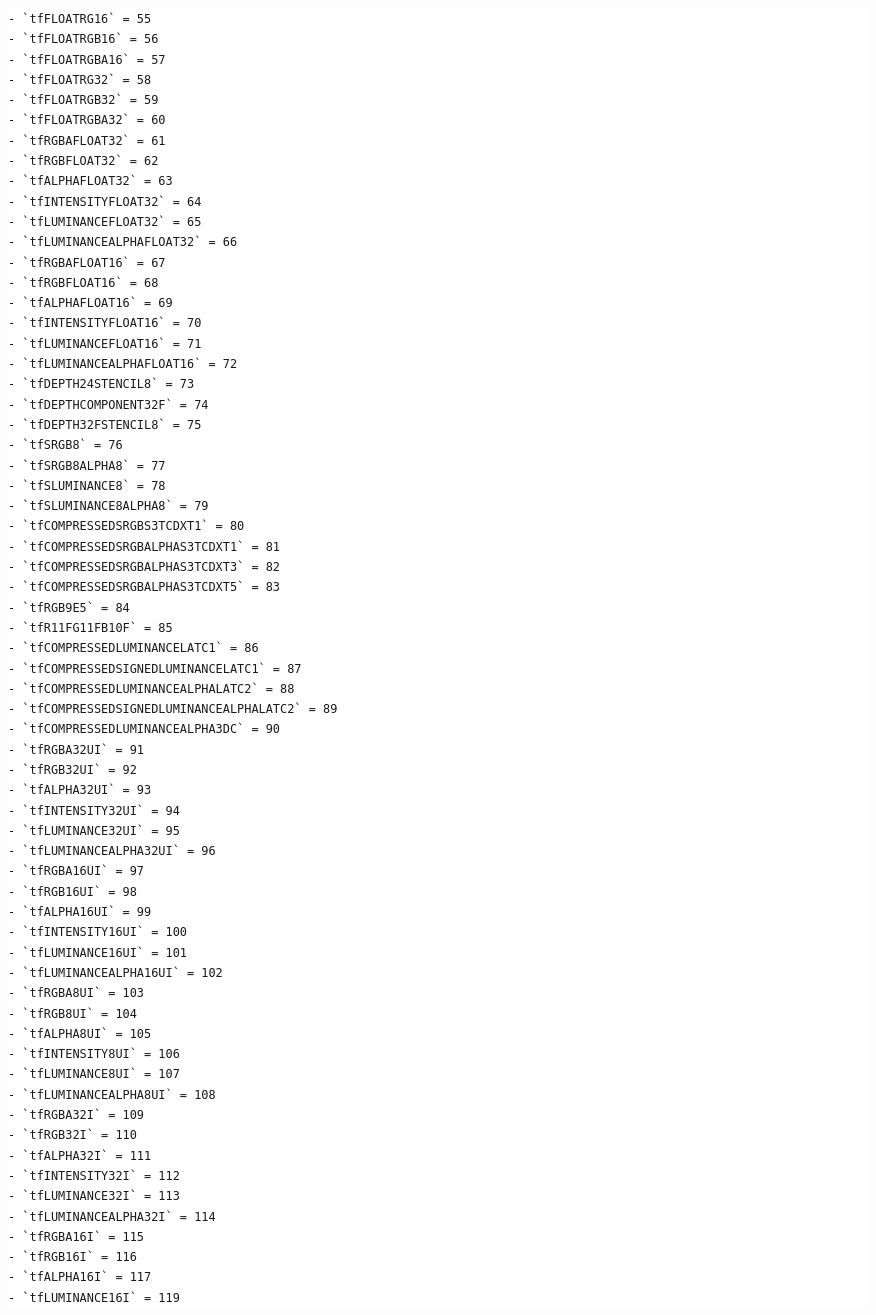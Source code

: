     - `tfFLOATRG16` = 55
    - `tfFLOATRGB16` = 56
    - `tfFLOATRGBA16` = 57
    - `tfFLOATRG32` = 58
    - `tfFLOATRGB32` = 59
    - `tfFLOATRGBA32` = 60
    - `tfRGBAFLOAT32` = 61
    - `tfRGBFLOAT32` = 62
    - `tfALPHAFLOAT32` = 63
    - `tfINTENSITYFLOAT32` = 64
    - `tfLUMINANCEFLOAT32` = 65
    - `tfLUMINANCEALPHAFLOAT32` = 66
    - `tfRGBAFLOAT16` = 67
    - `tfRGBFLOAT16` = 68
    - `tfALPHAFLOAT16` = 69
    - `tfINTENSITYFLOAT16` = 70
    - `tfLUMINANCEFLOAT16` = 71
    - `tfLUMINANCEALPHAFLOAT16` = 72
    - `tfDEPTH24STENCIL8` = 73
    - `tfDEPTHCOMPONENT32F` = 74
    - `tfDEPTH32FSTENCIL8` = 75
    - `tfSRGB8` = 76
    - `tfSRGB8ALPHA8` = 77
    - `tfSLUMINANCE8` = 78
    - `tfSLUMINANCE8ALPHA8` = 79
    - `tfCOMPRESSEDSRGBS3TCDXT1` = 80
    - `tfCOMPRESSEDSRGBALPHAS3TCDXT1` = 81
    - `tfCOMPRESSEDSRGBALPHAS3TCDXT3` = 82
    - `tfCOMPRESSEDSRGBALPHAS3TCDXT5` = 83
    - `tfRGB9E5` = 84
    - `tfR11FG11FB10F` = 85
    - `tfCOMPRESSEDLUMINANCELATC1` = 86
    - `tfCOMPRESSEDSIGNEDLUMINANCELATC1` = 87
    - `tfCOMPRESSEDLUMINANCEALPHALATC2` = 88
    - `tfCOMPRESSEDSIGNEDLUMINANCEALPHALATC2` = 89
    - `tfCOMPRESSEDLUMINANCEALPHA3DC` = 90
    - `tfRGBA32UI` = 91
    - `tfRGB32UI` = 92
    - `tfALPHA32UI` = 93
    - `tfINTENSITY32UI` = 94
    - `tfLUMINANCE32UI` = 95
    - `tfLUMINANCEALPHA32UI` = 96
    - `tfRGBA16UI` = 97
    - `tfRGB16UI` = 98
    - `tfALPHA16UI` = 99
    - `tfINTENSITY16UI` = 100
    - `tfLUMINANCE16UI` = 101
    - `tfLUMINANCEALPHA16UI` = 102
    - `tfRGBA8UI` = 103
    - `tfRGB8UI` = 104
    - `tfALPHA8UI` = 105
    - `tfINTENSITY8UI` = 106
    - `tfLUMINANCE8UI` = 107
    - `tfLUMINANCEALPHA8UI` = 108
    - `tfRGBA32I` = 109
    - `tfRGB32I` = 110
    - `tfALPHA32I` = 111
    - `tfINTENSITY32I` = 112
    - `tfLUMINANCE32I` = 113
    - `tfLUMINANCEALPHA32I` = 114
    - `tfRGBA16I` = 115
    - `tfRGB16I` = 116
    - `tfALPHA16I` = 117
    - `tfLUMINANCE16I` = 119